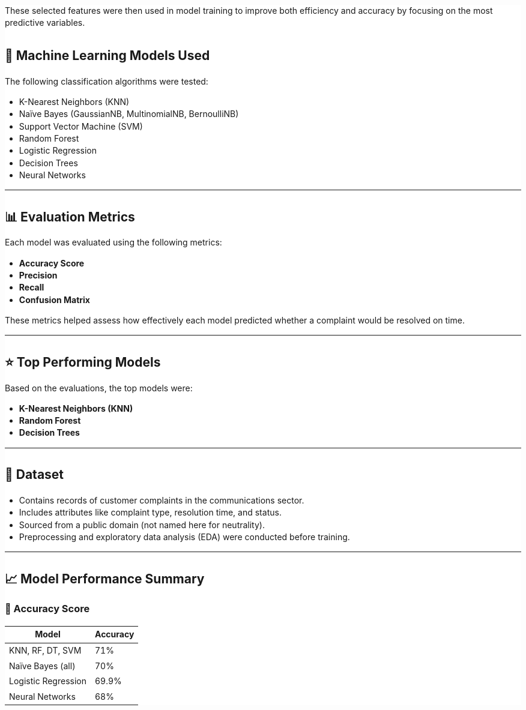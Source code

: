 These selected features were then used in model training to improve both efficiency and accuracy by focusing on the most predictive variables.

## 🧠 Machine Learning Models Used
The following classification algorithms were tested:
- K-Nearest Neighbors (KNN)
- Naïve Bayes (GaussianNB, MultinomialNB, BernoulliNB)
- Support Vector Machine (SVM)
- Random Forest
- Logistic Regression
- Decision Trees
- Neural Networks

---

## 📊 Evaluation Metrics
Each model was evaluated using the following metrics:
- **Accuracy Score**
- **Precision**
- **Recall**
- **Confusion Matrix**

These metrics helped assess how effectively each model predicted whether a complaint would be resolved on time.

---

## ⭐ Top Performing Models
Based on the evaluations, the top models were:
- **K-Nearest Neighbors (KNN)**
- **Random Forest**
- **Decision Trees**

---

## 📂 Dataset
- Contains records of customer complaints in the communications sector.
- Includes attributes like complaint type, resolution time, and status.
- Sourced from a public domain (not named here for neutrality).
- Preprocessing and exploratory data analysis (EDA) were conducted before training.

---

## 📈 Model Performance Summary

### 🔢 Accuracy Score
| Model                | Accuracy |
|----------------------|----------|
| KNN, RF, DT, SVM     | 71%      |
| Naïve Bayes (all)    | 70%      |
| Logistic Regression  | 69.9%    |
| Neural Networks      | 68%      |
